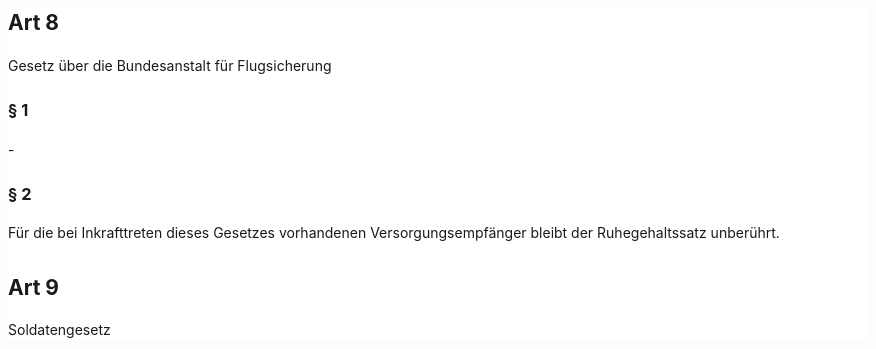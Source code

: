 </div>

</div>

<span id="BJNR030919975BJNG000800306.html"></span>

## Art 8  
Gesetz über die Bundesanstalt für Flugsicherung

<span id="BJNR030919975BJNE006000306.html"></span>

### § 1  

<div>

<div class="jnhtml">

<div>

<div class="jurAbsatz">

\-

</div>

</div>

</div>

</div>

<span id="BJNR030919975BJNE006100306.html"></span>

### § 2  

<div>

<div class="jnhtml">

<div>

<div class="jurAbsatz">

Für die bei Inkrafttreten dieses Gesetzes vorhandenen
Versorgungsempfänger bleibt der Ruhegehaltssatz unberührt.

</div>

</div>

</div>

</div>

<span id="BJNR030919975BJNG000900306.html"></span>

## Art 9  
Soldatengesetz

<span id="BJNR030919975BJNE006200306.html"></span>
